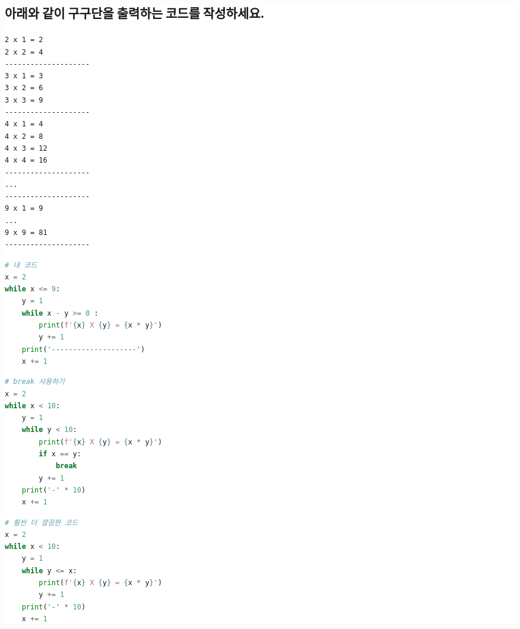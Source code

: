 ## 아래와 같이 구구단을 출력하는 코드를 작성하세요.
```
2 x 1 = 2
2 x 2 = 4
--------------------
3 x 1 = 3
3 x 2 = 6
3 x 3 = 9
--------------------
4 x 1 = 4
4 x 2 = 8
4 x 3 = 12
4 x 4 = 16
--------------------
...
--------------------
9 x 1 = 9
...
9 x 9 = 81
--------------------
```

```python
# 내 코드
x = 2
while x <= 9:
    y = 1
    while x - y >= 0 :
        print(f'{x} X {y} = {x * y}')
        y += 1
    print('--------------------')
    x += 1
```

```python
# break 사용하기
x = 2
while x < 10:
    y = 1
    while y < 10:
        print(f'{x} X {y} = {x * y}')
        if x == y:
            break
        y += 1
    print('-' * 10)
    x += 1 
```

```python
# 훨씬 더 깔끔한 코드
x = 2
while x < 10:
    y = 1
    while y <= x:
        print(f'{x} X {y} = {x * y}')
        y += 1
    print('-' * 10)
    x += 1 
```